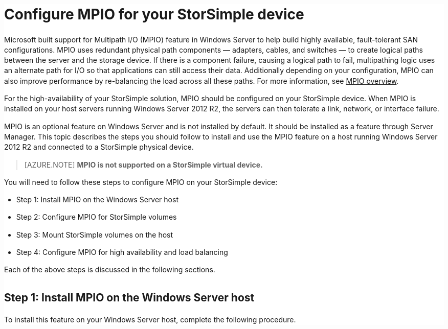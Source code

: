 <properties 
   pageTitle="Configure MPIO for your StorSimple device"
   description="Configure MPIO for your StorSimple device connected to a host running Windows Server 2012 R2"
   services="storsimple"
   documentationCenter=""
   authors="alkohli"
   manager="adinah"
   editor="" />
<tags 
   ms.service="storsimple"
   ms.devlang="NA"
   ms.topic="article"
   ms.tgt_pltfrm="NA"
   ms.workload="NA"
   ms.date="04/07/2015"
   ms.author="alkohli" />

# Configure MPIO for your StorSimple device

Microsoft built support for Multipath I/O (MPIO) feature in Windows Server to help build highly available, fault-tolerant SAN configurations. MPIO uses redundant physical path components — adapters, cables, and switches — to create logical paths between the server and the storage device. If there is a component failure, causing a logical path to fail, multipathing logic uses an alternate path for I/O so that applications can still access their data. Additionally depending on your configuration, MPIO can also improve performance by re-balancing the load across all these paths. For more information, see [MPIO overview](https://technet.microsoft.com/library/cc725907.aspx "MPIO overview and features").  

For the high-availability of your StorSimple solution, MPIO should be configured on your StorSimple device. When MPIO is installed on your host servers running Windows Server 2012 R2, the servers can then tolerate a link, network, or interface failure. 

MPIO is an optional feature on Windows Server and is not installed by default. It should be installed as a feature through Server Manager. This topic describes the steps you should follow to install and use the MPIO feature on a host running Windows Server 2012 R2 and connected to a StorSimple physical device.

>[AZURE.NOTE] **MPIO is not supported on a StorSimple virtual device.**

You will need to follow these steps to configure MPIO on your StorSimple device:

- Step 1: Install MPIO on the Windows Server host

- Step 2: Configure MPIO for StorSimple volumes

- Step 3: Mount StorSimple volumes on the host

- Step 4: Configure MPIO for high availability and load balancing

Each of the above steps is discussed in the following sections.
## Step 1: Install MPIO on the Windows Server host

To install this feature on your Windows Server host, complete the following procedure.
